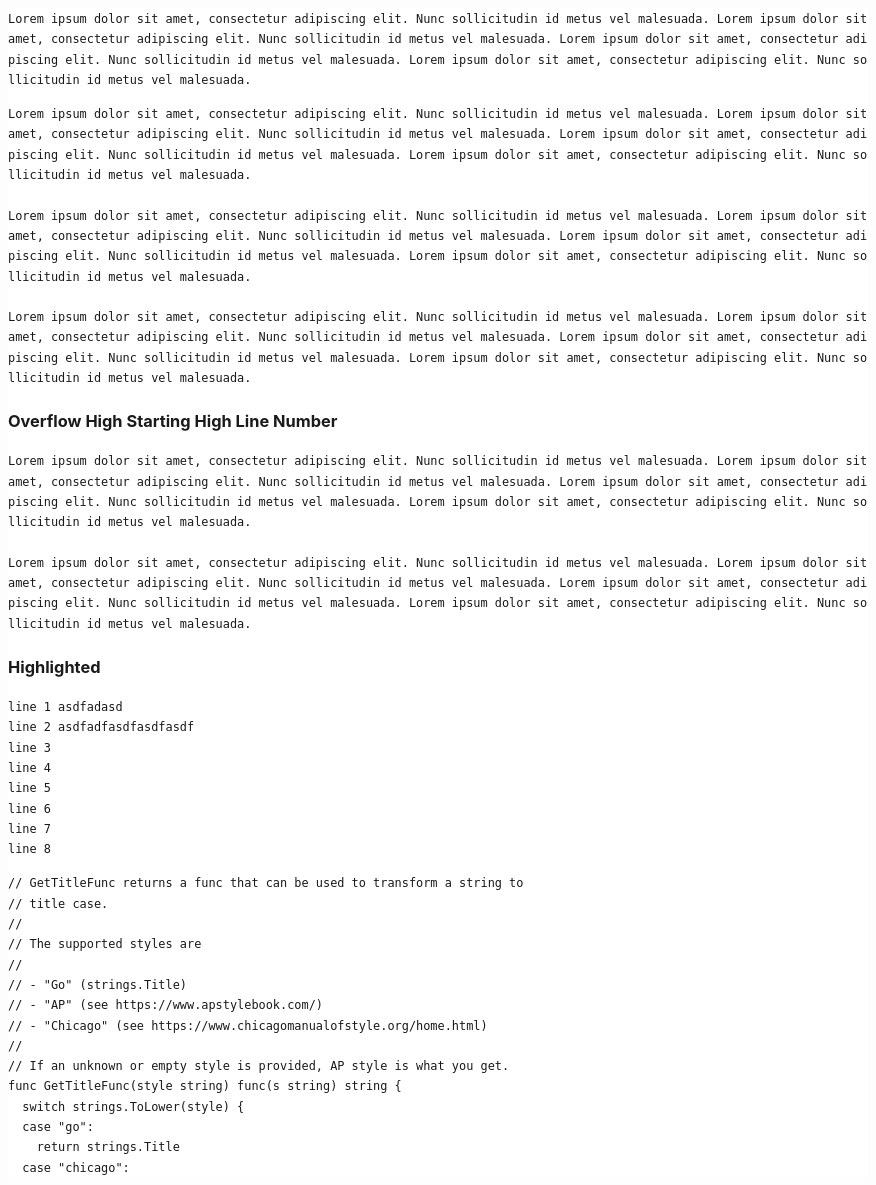 ```file {title="/home/minecraft/run.sh" lang="sh"}
Lorem ipsum dolor sit amet, consectetur adipiscing elit. Nunc sollicitudin id metus vel malesuada. Lorem ipsum dolor sit amet, consectetur adipiscing elit. Nunc sollicitudin id metus vel malesuada. Lorem ipsum dolor sit amet, consectetur adipiscing elit. Nunc sollicitudin id metus vel malesuada. Lorem ipsum dolor sit amet, consectetur adipiscing elit. Nunc sollicitudin id metus vel malesuada.
```

```file {title="/home/minecraft/run.sh"}
Lorem ipsum dolor sit amet, consectetur adipiscing elit. Nunc sollicitudin id metus vel malesuada. Lorem ipsum dolor sit amet, consectetur adipiscing elit. Nunc sollicitudin id metus vel malesuada. Lorem ipsum dolor sit amet, consectetur adipiscing elit. Nunc sollicitudin id metus vel malesuada. Lorem ipsum dolor sit amet, consectetur adipiscing elit. Nunc sollicitudin id metus vel malesuada.

Lorem ipsum dolor sit amet, consectetur adipiscing elit. Nunc sollicitudin id metus vel malesuada. Lorem ipsum dolor sit amet, consectetur adipiscing elit. Nunc sollicitudin id metus vel malesuada. Lorem ipsum dolor sit amet, consectetur adipiscing elit. Nunc sollicitudin id metus vel malesuada. Lorem ipsum dolor sit amet, consectetur adipiscing elit. Nunc sollicitudin id metus vel malesuada.

Lorem ipsum dolor sit amet, consectetur adipiscing elit. Nunc sollicitudin id metus vel malesuada. Lorem ipsum dolor sit amet, consectetur adipiscing elit. Nunc sollicitudin id metus vel malesuada. Lorem ipsum dolor sit amet, consectetur adipiscing elit. Nunc sollicitudin id metus vel malesuada. Lorem ipsum dolor sit amet, consectetur adipiscing elit. Nunc sollicitudin id metus vel malesuada.
```

### Overflow High Starting High Line Number

```file {title="/home/minecraft/run.sh" lang="sh" linenostart="6332"}
Lorem ipsum dolor sit amet, consectetur adipiscing elit. Nunc sollicitudin id metus vel malesuada. Lorem ipsum dolor sit amet, consectetur adipiscing elit. Nunc sollicitudin id metus vel malesuada. Lorem ipsum dolor sit amet, consectetur adipiscing elit. Nunc sollicitudin id metus vel malesuada. Lorem ipsum dolor sit amet, consectetur adipiscing elit. Nunc sollicitudin id metus vel malesuada.

Lorem ipsum dolor sit amet, consectetur adipiscing elit. Nunc sollicitudin id metus vel malesuada. Lorem ipsum dolor sit amet, consectetur adipiscing elit. Nunc sollicitudin id metus vel malesuada. Lorem ipsum dolor sit amet, consectetur adipiscing elit. Nunc sollicitudin id metus vel malesuada. Lorem ipsum dolor sit amet, consectetur adipiscing elit. Nunc sollicitudin id metus vel malesuada.
```

### Highlighted

```file {title="/home/foo/dev/title.go" lang="bash" hl_lines="3-4" linenostart="5"}
line 1 asdfadasd
line 2 asdfadfasdfasdfasdf
line 3
line 4
line 5
line 6
line 7
line 8
```

```file {title="/home/foo/dev/title.go" lang="go" hl_lines="3-12 18" linenostart="199" }
// GetTitleFunc returns a func that can be used to transform a string to
// title case.
//
// The supported styles are
//
// - "Go" (strings.Title)
// - "AP" (see https://www.apstylebook.com/)
// - "Chicago" (see https://www.chicagomanualofstyle.org/home.html)
//
// If an unknown or empty style is provided, AP style is what you get.
func GetTitleFunc(style string) func(s string) string {
  switch strings.ToLower(style) {
  case "go":
    return strings.Title
  case "chicago":
```